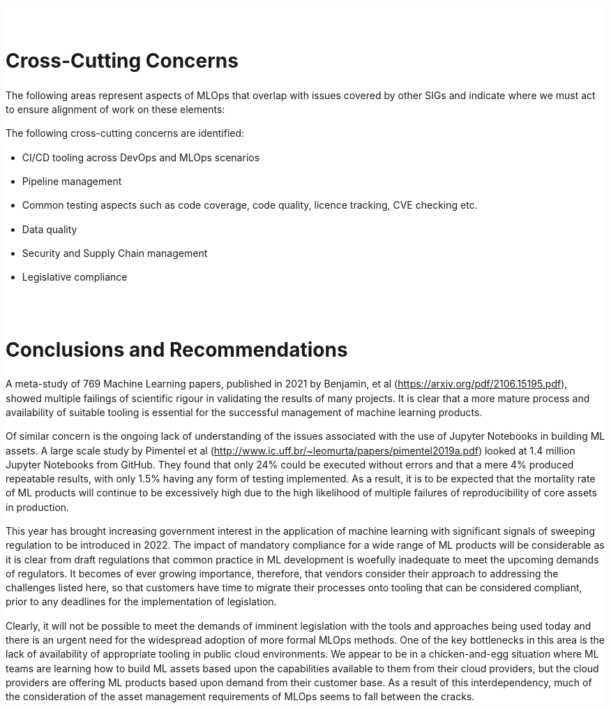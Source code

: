 <br>

# Cross-Cutting Concerns

The following areas represent aspects of MLOps that overlap with issues covered by other SIGs and indicate where we must act to ensure alignment of work on these elements:

The following cross-cutting concerns are identified:

* CI/CD tooling across DevOps and MLOps scenarios

* Pipeline management

* Common testing aspects such as code coverage, code quality, licence tracking, CVE checking etc.

* Data quality

* Security and Supply Chain management

* Legislative compliance

<br>

# Conclusions and Recommendations



A meta-study of 769 Machine Learning papers, published in 2021 by Benjamin, et al (https://arxiv.org/pdf/2106.15195.pdf), showed multiple failings of scientific rigour in validating the results of many projects. It is clear that a more mature process and availability of suitable tooling is essential for the successful management of machine learning products.

Of similar concern is the ongoing lack of understanding of the issues associated with the use of Jupyter Notebooks in building ML assets. A large scale study by Pimentel et al (http://www.ic.uff.br/~leomurta/papers/pimentel2019a.pdf) looked at 1.4 million Jupyter Notebooks from GitHub. They found that only 24% could be executed without errors and that a mere 4% produced repeatable results, with only 1.5% having any form of testing implemented. As a result, it is to be expected that the mortality rate of ML products will continue to be excessively high due to the high likelihood of multiple failures of reproducibility of core assets in production.

This year has brought increasing government interest in the application of machine learning with significant signals of sweeping regulation to be introduced in 2022. The impact of mandatory compliance for a wide range of ML products will be considerable as it is clear from draft regulations that common practice in ML development is woefully inadequate to meet the upcoming demands of regulators. It becomes of ever growing importance, therefore, that vendors consider their approach to addressing the challenges listed here, so that customers have time to migrate their processes onto tooling that can be considered compliant, prior to any deadlines for the implementation of legislation.

Clearly, it will not be possible to meet the demands of imminent legislation with the tools and approaches being used today and there is an urgent need for the widespread adoption of more formal MLOps methods. One of the key bottlenecks in this area is the lack of availability of appropriate tooling in public cloud environments. We appear to be in a chicken-and-egg situation where ML teams are learning how to build ML assets based upon the capabilities available to them from their cloud providers, but the cloud providers are offering ML products based upon demand from their customer base. As a result of this interdependency, much of the consideration of the asset management requirements of MLOps seems to fall between the cracks.
